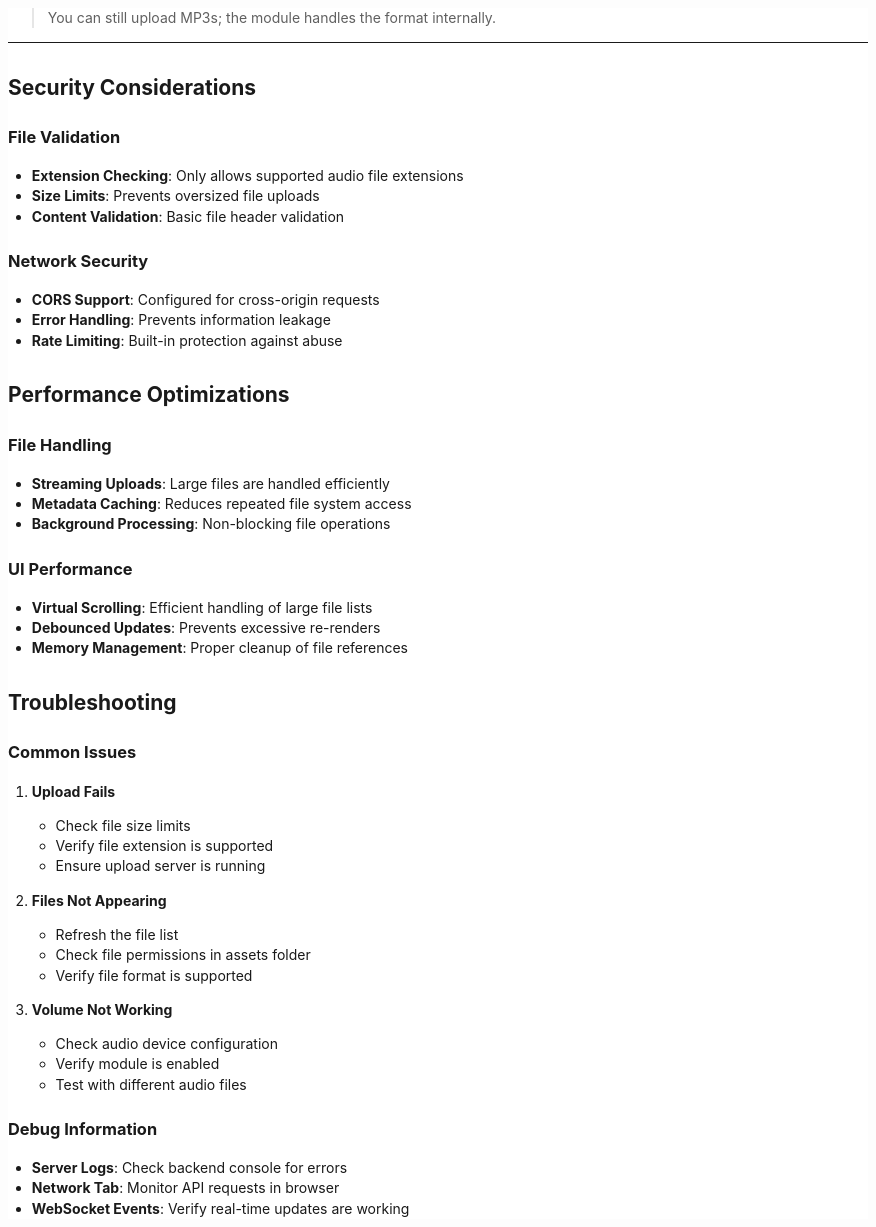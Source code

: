 > You can still upload MP3s; the module handles the format internally.

---

## Security Considerations

### File Validation
- **Extension Checking**: Only allows supported audio file extensions
- **Size Limits**: Prevents oversized file uploads
- **Content Validation**: Basic file header validation

### Network Security
- **CORS Support**: Configured for cross-origin requests
- **Error Handling**: Prevents information leakage
- **Rate Limiting**: Built-in protection against abuse

## Performance Optimizations

### File Handling
- **Streaming Uploads**: Large files are handled efficiently
- **Metadata Caching**: Reduces repeated file system access
- **Background Processing**: Non-blocking file operations

### UI Performance
- **Virtual Scrolling**: Efficient handling of large file lists
- **Debounced Updates**: Prevents excessive re-renders
- **Memory Management**: Proper cleanup of file references

## Troubleshooting

### Common Issues

1. **Upload Fails**
   - Check file size limits
   - Verify file extension is supported
   - Ensure upload server is running

2. **Files Not Appearing**
   - Refresh the file list
   - Check file permissions in assets folder
   - Verify file format is supported

3. **Volume Not Working**
   - Check audio device configuration
   - Verify module is enabled
   - Test with different audio files

### Debug Information
- **Server Logs**: Check backend console for errors
- **Network Tab**: Monitor API requests in browser
- **WebSocket Events**: Verify real-time updates are working
